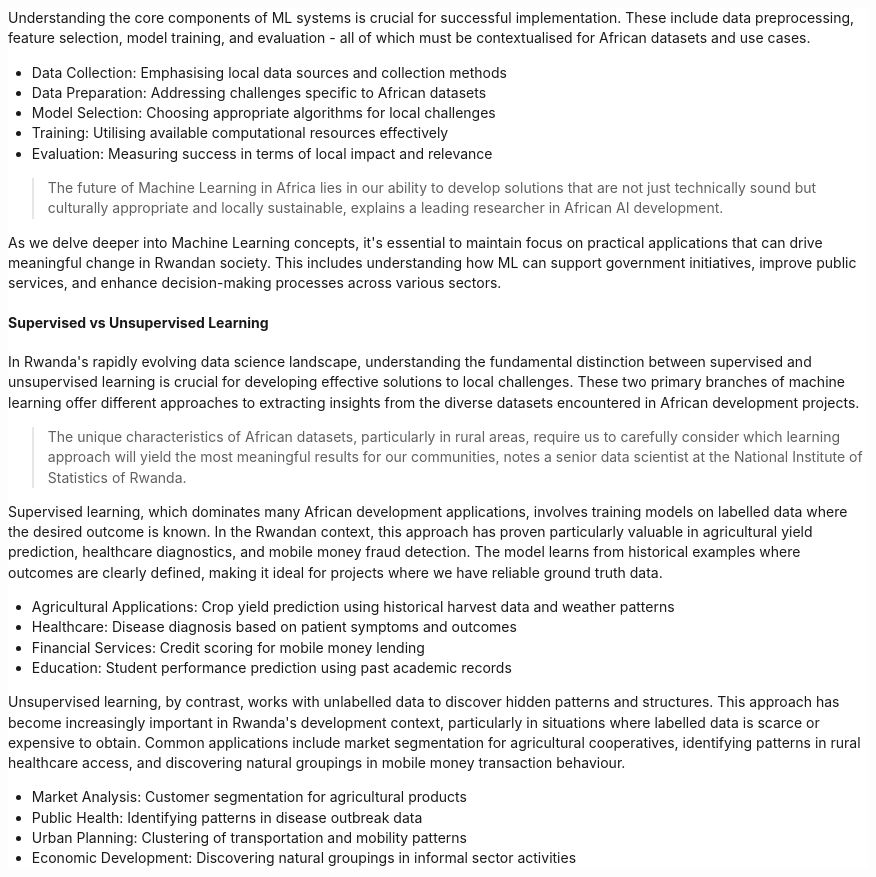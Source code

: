 Understanding the core components of ML systems is crucial for successful implementation. These include data preprocessing, feature selection, model training, and evaluation - all of which must be contextualised for African datasets and use cases.

- Data Collection: Emphasising local data sources and collection methods
- Data Preparation: Addressing challenges specific to African datasets
- Model Selection: Choosing appropriate algorithms for local challenges
- Training: Utilising available computational resources effectively
- Evaluation: Measuring success in terms of local impact and relevance

> The future of Machine Learning in Africa lies in our ability to develop solutions that are not just technically sound but culturally appropriate and locally sustainable, explains a leading researcher in African AI development.

As we delve deeper into Machine Learning concepts, it's essential to maintain focus on practical applications that can drive meaningful change in Rwandan society. This includes understanding how ML can support government initiatives, improve public services, and enhance decision-making processes across various sectors.



#### <a id="supervised-vs-unsupervised-learning"></a>Supervised vs Unsupervised Learning

In Rwanda's rapidly evolving data science landscape, understanding the fundamental distinction between supervised and unsupervised learning is crucial for developing effective solutions to local challenges. These two primary branches of machine learning offer different approaches to extracting insights from the diverse datasets encountered in African development projects.

> The unique characteristics of African datasets, particularly in rural areas, require us to carefully consider which learning approach will yield the most meaningful results for our communities, notes a senior data scientist at the National Institute of Statistics of Rwanda.

Supervised learning, which dominates many African development applications, involves training models on labelled data where the desired outcome is known. In the Rwandan context, this approach has proven particularly valuable in agricultural yield prediction, healthcare diagnostics, and mobile money fraud detection. The model learns from historical examples where outcomes are clearly defined, making it ideal for projects where we have reliable ground truth data.

- Agricultural Applications: Crop yield prediction using historical harvest data and weather patterns
- Healthcare: Disease diagnosis based on patient symptoms and outcomes
- Financial Services: Credit scoring for mobile money lending
- Education: Student performance prediction using past academic records

Unsupervised learning, by contrast, works with unlabelled data to discover hidden patterns and structures. This approach has become increasingly important in Rwanda's development context, particularly in situations where labelled data is scarce or expensive to obtain. Common applications include market segmentation for agricultural cooperatives, identifying patterns in rural healthcare access, and discovering natural groupings in mobile money transaction behaviour.

- Market Analysis: Customer segmentation for agricultural products
- Public Health: Identifying patterns in disease outbreak data
- Urban Planning: Clustering of transportation and mobility patterns
- Economic Development: Discovering natural groupings in informal sector activities
